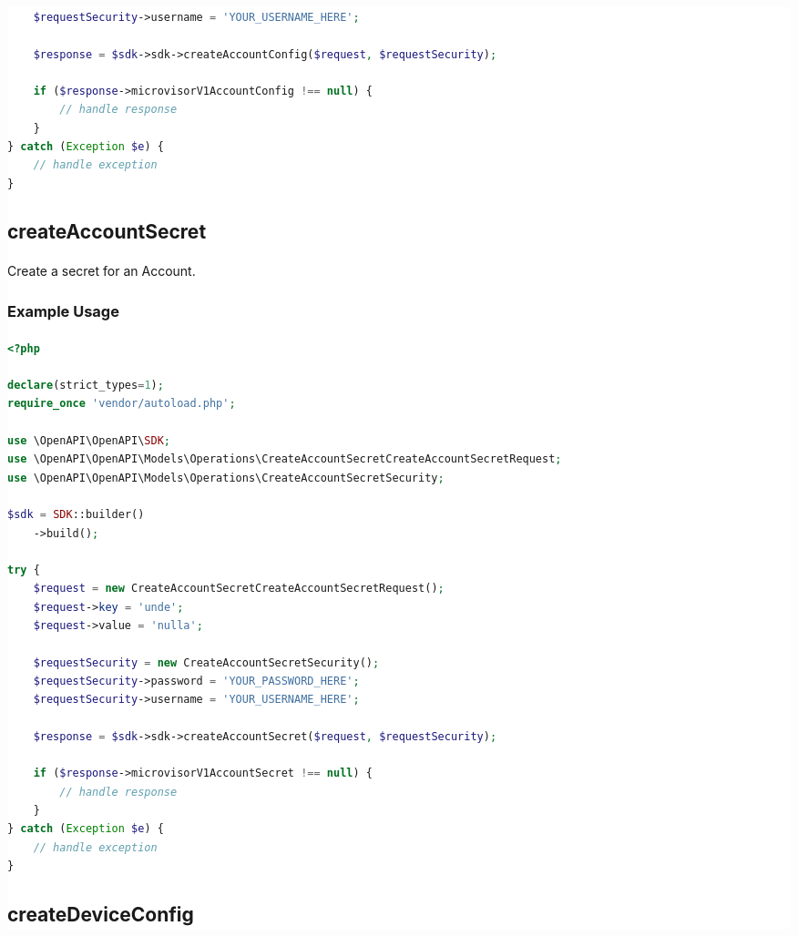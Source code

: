 ```php
    $requestSecurity->username = 'YOUR_USERNAME_HERE';

    $response = $sdk->sdk->createAccountConfig($request, $requestSecurity);

    if ($response->microvisorV1AccountConfig !== null) {
        // handle response
    }
} catch (Exception $e) {
    // handle exception
}
```

## createAccountSecret

Create a secret for an Account.

### Example Usage

```php
<?php

declare(strict_types=1);
require_once 'vendor/autoload.php';

use \OpenAPI\OpenAPI\SDK;
use \OpenAPI\OpenAPI\Models\Operations\CreateAccountSecretCreateAccountSecretRequest;
use \OpenAPI\OpenAPI\Models\Operations\CreateAccountSecretSecurity;

$sdk = SDK::builder()
    ->build();

try {
    $request = new CreateAccountSecretCreateAccountSecretRequest();
    $request->key = 'unde';
    $request->value = 'nulla';

    $requestSecurity = new CreateAccountSecretSecurity();
    $requestSecurity->password = 'YOUR_PASSWORD_HERE';
    $requestSecurity->username = 'YOUR_USERNAME_HERE';

    $response = $sdk->sdk->createAccountSecret($request, $requestSecurity);

    if ($response->microvisorV1AccountSecret !== null) {
        // handle response
    }
} catch (Exception $e) {
    // handle exception
}
```

## createDeviceConfig
